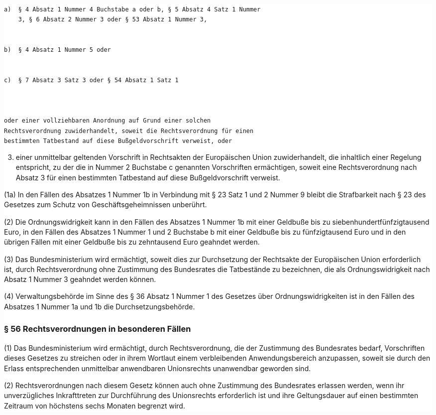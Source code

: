     a)  § 4 Absatz 1 Nummer 4 Buchstabe a oder b, § 5 Absatz 4 Satz 1 Nummer
        3, § 6 Absatz 2 Nummer 3 oder § 53 Absatz 1 Nummer 3,


    b)  § 4 Absatz 1 Nummer 5 oder


    c)  § 7 Absatz 3 Satz 3 oder § 54 Absatz 1 Satz 1



    oder einer vollziehbaren Anordnung auf Grund einer solchen
    Rechtsverordnung zuwiderhandelt, soweit die Rechtsverordnung für einen
    bestimmten Tatbestand auf diese Bußgeldvorschrift verweist, oder


3.  einer unmittelbar geltenden Vorschrift in Rechtsakten der Europäischen
    Union zuwiderhandelt, die inhaltlich einer Regelung entspricht, zu der
    die in Nummer 2 Buchstabe c genannten Vorschriften ermächtigen, soweit
    eine Rechtsverordnung nach Absatz 3 für einen bestimmten Tatbestand
    auf diese Bußgeldvorschrift verweist.




(1a) In den Fällen des Absatzes 1 Nummer 1b in Verbindung mit § 23
Satz 1 und 2 Nummer 9 bleibt die Strafbarkeit nach § 23 des Gesetzes
zum Schutz von Geschäftsgeheimnissen unberührt.

(2) Die Ordnungswidrigkeit kann in den Fällen des Absatzes 1 Nummer 1b
mit einer Geldbuße bis zu siebenhundertfünfzigtausend Euro, in den
Fällen des Absatzes 1 Nummer 1 und 2 Buchstabe b mit einer Geldbuße
bis zu fünfzigtausend Euro und in den übrigen Fällen mit einer
Geldbuße bis zu zehntausend Euro geahndet werden.

(3) Das Bundesministerium wird ermächtigt, soweit dies zur
Durchsetzung der Rechtsakte der Europäischen Union erforderlich ist,
durch Rechtsverordnung ohne Zustimmung des Bundesrates die Tatbestände
zu bezeichnen, die als Ordnungswidrigkeit nach Absatz 1 Nummer 3
geahndet werden können.

(4) Verwaltungsbehörde im Sinne des § 36 Absatz 1 Nummer 1 des
Gesetzes über Ordnungswidrigkeiten ist in den Fällen des Absatzes 1
Nummer 1a und 1b die Durchsetzungsbehörde.


### § 56 Rechtsverordnungen in besonderen Fällen

(1) Das Bundesministerium wird ermächtigt, durch Rechtsverordnung, die
der Zustimmung des Bundesrates bedarf, Vorschriften dieses Gesetzes zu
streichen oder in ihrem Wortlaut einem verbleibenden Anwendungsbereich
anzupassen, soweit sie durch den Erlass entsprechenden unmittelbar
anwendbaren Unionsrechts unanwendbar geworden sind.

(2) Rechtsverordnungen nach diesem Gesetz können auch ohne Zustimmung
des Bundesrates erlassen werden, wenn ihr unverzügliches Inkrafttreten
zur Durchführung des Unionsrechts erforderlich ist und ihre
Geltungsdauer auf einen bestimmten Zeitraum von höchstens sechs
Monaten begrenzt wird.
